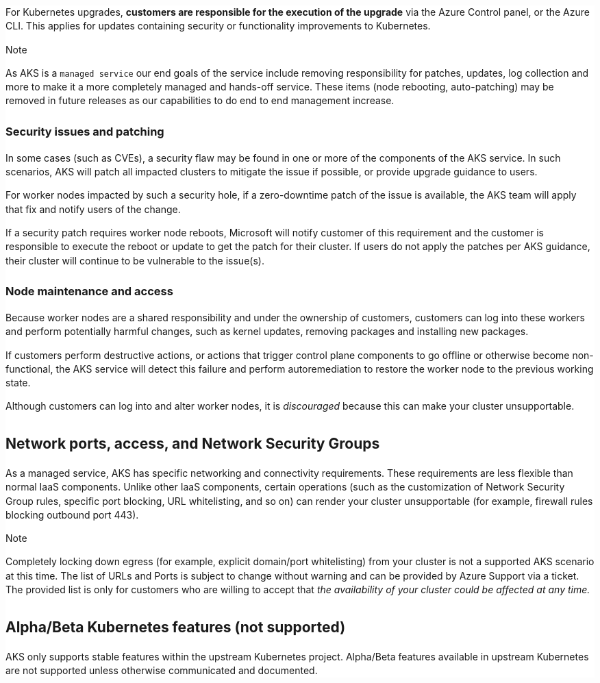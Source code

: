 For Kubernetes upgrades, **customers are responsible for the execution of the upgrade** via the Azure Control panel, or the Azure CLI. This applies for updates containing security or functionality improvements to Kubernetes.

> [!NOTE]
> As AKS is a `managed service` our end goals of the service include removing responsibility for patches, updates, log collection and more to make it a more completely managed and hands-off service. These items (node rebooting, auto-patching) may be removed in future releases as our capabilities to do end to end management increase.

### Security issues and patching

In some cases (such as CVEs), a security flaw may be found in one or more of the components of the AKS service. In such scenarios, AKS will patch all impacted clusters to mitigate the issue if possible, or provide upgrade guidance to users.

For worker nodes impacted by such a security hole, if a zero-downtime patch of the issue is available, the AKS team will apply that fix and notify users of the change.

If a security patch requires worker node reboots, Microsoft will notify customer of this requirement and the customer is responsible to execute the reboot or update to get the patch for their cluster. If users do not apply the patches per AKS guidance, their cluster will continue to be vulnerable to the issue(s).

### Node maintenance and access

Because worker nodes are a shared responsibility and under the ownership of customers, customers can log into these workers and perform potentially harmful changes, such as kernel updates, removing packages and installing new packages.

If customers perform destructive actions, or actions that trigger control plane components to go offline or otherwise become non-functional, the AKS service will detect this failure and perform autoremediation to restore the worker node to the previous working state.

Although customers can log into and alter worker nodes, it is *discouraged* because this can make your cluster unsupportable.

## Network ports, access, and Network Security Groups

As a managed service, AKS has specific networking and connectivity requirements. These requirements are less flexible than normal IaaS components. Unlike other IaaS components, certain operations (such as the customization of Network Security Group rules, specific port blocking, URL whitelisting, and so on) can render your cluster unsupportable (for example, firewall rules blocking outbound port 443).

> [!NOTE]
> Completely locking down egress (for example, explicit domain/port whitelisting) from your cluster is not a supported AKS scenario at this time. The list of URLs and Ports is subject to change without warning and can be provided by Azure Support via a ticket. The provided list is only for customers who are willing to accept that *the availability of your cluster could be affected at any time.*

## Alpha/Beta Kubernetes features (not supported)

AKS only supports stable features within the upstream Kubernetes project. Alpha/Beta features available in upstream Kubernetes are not supported unless otherwise communicated and documented.


[1]: https://github.com/Azure/AKS/releases
[2]: https://github.com/Azure/AKS/blob/master/previews.md
[3]: https://docs.microsoft.com/azure/aks/